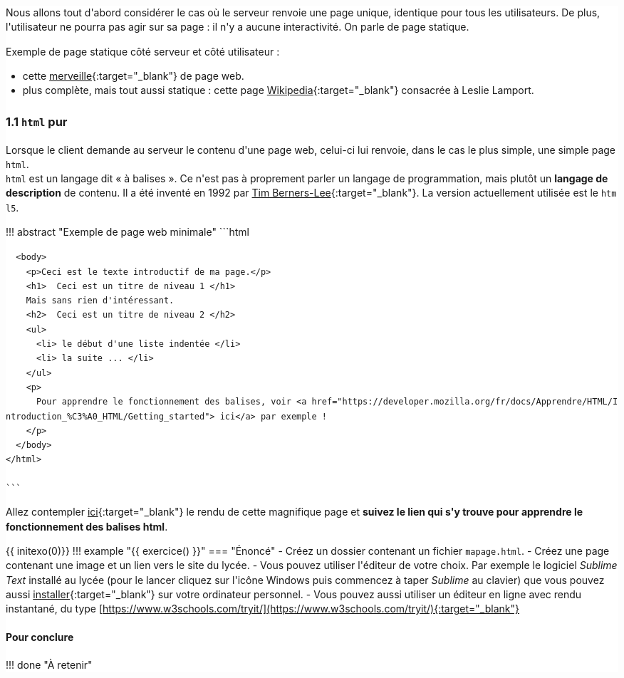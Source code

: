Nous allons tout d'abord considérer le cas où le serveur renvoie une page unique, identique pour tous les utilisateurs. De plus, l'utilisateur ne pourra pas agir sur sa page : il n'y a aucune interactivité. On parle de page statique.

Exemple de page statique côté serveur et côté utilisateur :

- cette [merveille](./interesting.html){:target="_blank"} de page web.
- plus complète, mais tout aussi statique : cette page [Wikipedia](https://fr.wikipedia.org/wiki/Leslie_Lamport){:target="_blank"} consacrée à Leslie Lamport.

### 1.1 ```html```  pur

Lorsque le client demande au serveur le contenu d'une page web, celui-ci lui renvoie, dans le cas le plus simple, une simple page ```html```.  
```html``` est un langage dit « à balises ».  Ce n'est pas à proprement parler un langage de programmation, mais plutôt un **langage de description** de contenu. 
Il a été inventé en 1992 par [Tim Berners-Lee](https://fr.wikipedia.org/wiki/Tim_Berners-Lee){:target="_blank"}. La version actuellement utilisée est le ```html5```.


!!! abstract "Exemple de page web minimale"
    ```html
    <!DOCTYPE html>
    <html lang='fr'>
      <head>
        <meta charset="utf-8">
        <title>Un titre très original</title>
      </head>
    
      <body>
        <p>Ceci est le texte introductif de ma page.</p>
        <h1>  Ceci est un titre de niveau 1 </h1>
        Mais sans rien d'intéressant.
        <h2>  Ceci est un titre de niveau 2 </h2>
        <ul>
          <li> le début d'une liste indentée </li>
          <li> la suite ... </li>
        </ul>  
        <p>
          Pour apprendre le fonctionnement des balises, voir <a href="https://developer.mozilla.org/fr/docs/Apprendre/HTML/Introduction_%C3%A0_HTML/Getting_started"> ici</a> par exemple !
        </p>
      </body>
    </html>
    
    ```

Allez contempler [ici](./web_minimale.html){:target="_blank"} le rendu de cette magnifique page et **suivez le lien qui s'y trouve pour apprendre le fonctionnement des balises html**.

{{ initexo(0)}}
!!! example "{{ exercice() }}"
    === "Énoncé"
      - Créez un dossier contenant un fichier ```mapage.html```.
      - Créez une page contenant une image et un lien vers le site du lycée.
      - Vous pouvez utiliser l'éditeur de votre choix. Par exemple le logiciel _Sublime Text_  installé au lycée (pour le lancer cliquez sur l'icône Windows puis commencez à taper _Sublime_ au clavier) que vous pouvez aussi [installer](https://www.sublimetext.com){:target="_blank"} sur votre ordinateur personnel.
      - Vous pouvez aussi utiliser un éditeur en ligne avec rendu instantané, du type [https://www.w3schools.com/tryit/](https://www.w3schools.com/tryit/){:target="_blank"}
       
#### Pour conclure

!!! done "À retenir"

```